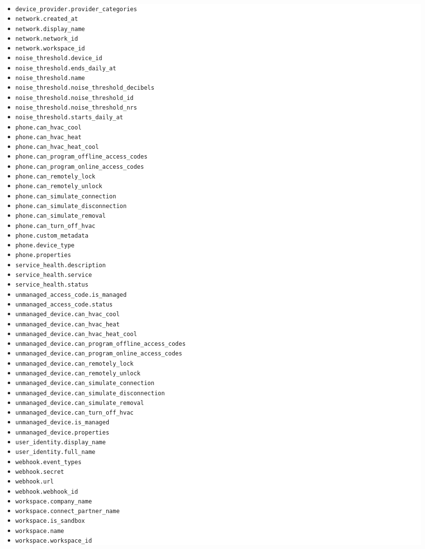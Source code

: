 - `device_provider.provider_categories`
- `network.created_at`
- `network.display_name`
- `network.network_id`
- `network.workspace_id`
- `noise_threshold.device_id`
- `noise_threshold.ends_daily_at`
- `noise_threshold.name`
- `noise_threshold.noise_threshold_decibels`
- `noise_threshold.noise_threshold_id`
- `noise_threshold.noise_threshold_nrs`
- `noise_threshold.starts_daily_at`
- `phone.can_hvac_cool`
- `phone.can_hvac_heat`
- `phone.can_hvac_heat_cool`
- `phone.can_program_offline_access_codes`
- `phone.can_program_online_access_codes`
- `phone.can_remotely_lock`
- `phone.can_remotely_unlock`
- `phone.can_simulate_connection`
- `phone.can_simulate_disconnection`
- `phone.can_simulate_removal`
- `phone.can_turn_off_hvac`
- `phone.custom_metadata`
- `phone.device_type`
- `phone.properties`
- `service_health.description`
- `service_health.service`
- `service_health.status`
- `unmanaged_access_code.is_managed`
- `unmanaged_access_code.status`
- `unmanaged_device.can_hvac_cool`
- `unmanaged_device.can_hvac_heat`
- `unmanaged_device.can_hvac_heat_cool`
- `unmanaged_device.can_program_offline_access_codes`
- `unmanaged_device.can_program_online_access_codes`
- `unmanaged_device.can_remotely_lock`
- `unmanaged_device.can_remotely_unlock`
- `unmanaged_device.can_simulate_connection`
- `unmanaged_device.can_simulate_disconnection`
- `unmanaged_device.can_simulate_removal`
- `unmanaged_device.can_turn_off_hvac`
- `unmanaged_device.is_managed`
- `unmanaged_device.properties`
- `user_identity.display_name`
- `user_identity.full_name`
- `webhook.event_types`
- `webhook.secret`
- `webhook.url`
- `webhook.webhook_id`
- `workspace.company_name`
- `workspace.connect_partner_name`
- `workspace.is_sandbox`
- `workspace.name`
- `workspace.workspace_id`
